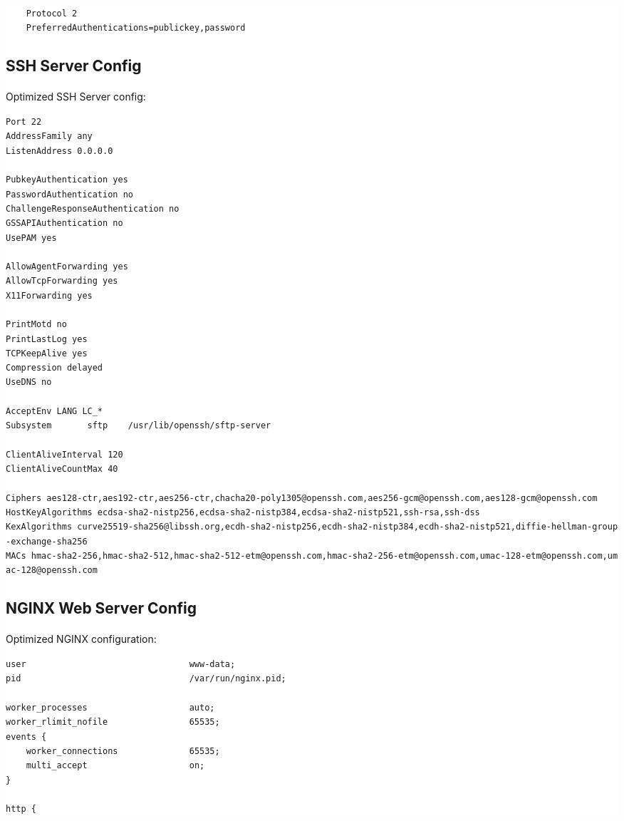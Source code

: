 ```
    Protocol 2
    PreferredAuthentications=publickey,password
```



<a name="section23"></a>
## SSH Server Config

Optimized SSH Server config:
```
Port 22
AddressFamily any
ListenAddress 0.0.0.0

PubkeyAuthentication yes
PasswordAuthentication no
ChallengeResponseAuthentication no
GSSAPIAuthentication no
UsePAM yes

AllowAgentForwarding yes
AllowTcpForwarding yes
X11Forwarding yes

PrintMotd no
PrintLastLog yes
TCPKeepAlive yes
Compression delayed
UseDNS no

AcceptEnv LANG LC_*
Subsystem       sftp    /usr/lib/openssh/sftp-server

ClientAliveInterval 120
ClientAliveCountMax 40

Ciphers aes128-ctr,aes192-ctr,aes256-ctr,chacha20-poly1305@openssh.com,aes256-gcm@openssh.com,aes128-gcm@openssh.com
HostKeyAlgorithms ecdsa-sha2-nistp256,ecdsa-sha2-nistp384,ecdsa-sha2-nistp521,ssh-rsa,ssh-dss
KexAlgorithms curve25519-sha256@libssh.org,ecdh-sha2-nistp256,ecdh-sha2-nistp384,ecdh-sha2-nistp521,diffie-hellman-group-exchange-sha256
MACs hmac-sha2-256,hmac-sha2-512,hmac-sha2-512-etm@openssh.com,hmac-sha2-256-etm@openssh.com,umac-128-etm@openssh.com,umac-128@openssh.com
```




<a name="section24"></a>
## NGINX Web Server Config

Optimized NGINX configuration:
``` nginx
user                                www-data;
pid                                 /var/run/nginx.pid;

worker_processes                    auto;
worker_rlimit_nofile                65535;
events {
    worker_connections              65535;
    multi_accept                    on;
}

http {
```